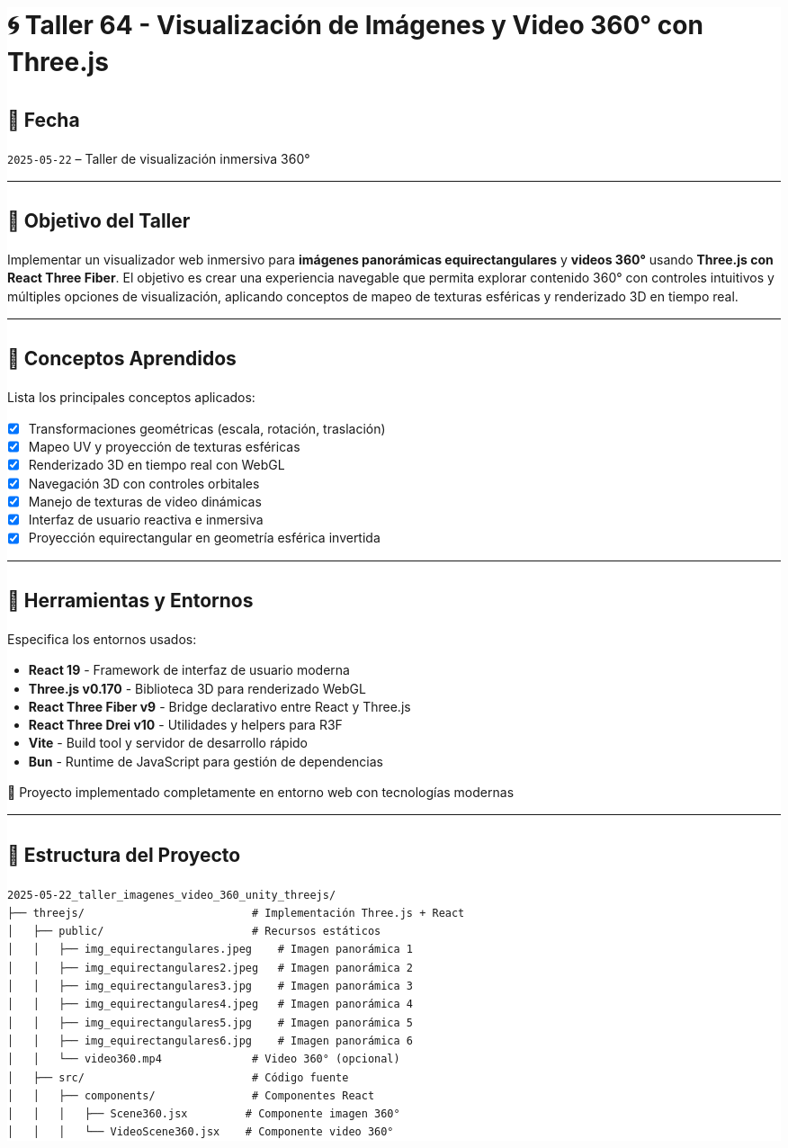 # 🌀 Taller 64 - Visualización de Imágenes y Video 360° con Three.js

## 📅 Fecha
`2025-05-22` – Taller de visualización inmersiva 360°

---

## 🎯 Objetivo del Taller

Implementar un visualizador web inmersivo para **imágenes panorámicas equirectangulares** y **videos 360°** usando **Three.js con React Three Fiber**. El objetivo es crear una experiencia navegable que permita explorar contenido 360° con controles intuitivos y múltiples opciones de visualización, aplicando conceptos de mapeo de texturas esféricas y renderizado 3D en tiempo real.

---

## 🧠 Conceptos Aprendidos

Lista los principales conceptos aplicados:

- [x] Transformaciones geométricas (escala, rotación, traslación)
- [x] Mapeo UV y proyección de texturas esféricas
- [x] Renderizado 3D en tiempo real con WebGL
- [x] Navegación 3D con controles orbitales
- [x] Manejo de texturas de video dinámicas
- [x] Interfaz de usuario reactiva e inmersiva
- [x] Proyección equirectangular en geometría esférica invertida

---

## 🔧 Herramientas y Entornos

Especifica los entornos usados:

- **React 19** - Framework de interfaz de usuario moderna
- **Three.js v0.170** - Biblioteca 3D para renderizado WebGL
- **React Three Fiber v9** - Bridge declarativo entre React y Three.js
- **React Three Drei v10** - Utilidades y helpers para R3F
- **Vite** - Build tool y servidor de desarrollo rápido
- **Bun** - Runtime de JavaScript para gestión de dependencias

📌 Proyecto implementado completamente en entorno web con tecnologías modernas

---

## 📁 Estructura del Proyecto

```
2025-05-22_taller_imagenes_video_360_unity_threejs/
├── threejs/                          # Implementación Three.js + React
│   ├── public/                       # Recursos estáticos
│   │   ├── img_equirectangulares.jpeg    # Imagen panorámica 1
│   │   ├── img_equirectangulares2.jpeg   # Imagen panorámica 2
│   │   ├── img_equirectangulares3.jpg    # Imagen panorámica 3
│   │   ├── img_equirectangulares4.jpeg   # Imagen panorámica 4
│   │   ├── img_equirectangulares5.jpg    # Imagen panorámica 5
│   │   ├── img_equirectangulares6.jpg    # Imagen panorámica 6
│   │   └── video360.mp4              # Video 360° (opcional)
│   ├── src/                          # Código fuente
│   │   ├── components/               # Componentes React
│   │   │   ├── Scene360.jsx         # Componente imagen 360°
│   │   │   └── VideoScene360.jsx    # Componente video 360°
```
